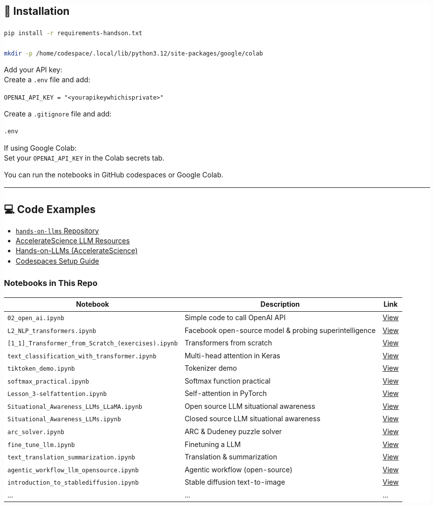 
## 🚀 Installation

```bash
pip install -r requirements-handson.txt

mkdir -p /home/codespace/.local/lib/python3.12/site-packages/google/colab
```

Add your API key:  
Create a `.env` file and add:

```
OPENAI_API_KEY = "<yourapikeywhichisprivate>"
```

Create a `.gitignore` file and add:

```
.env
```

If using Google Colab:  
Set your `OPENAI_API_KEY` in the Colab secrets tab.

You can run the notebooks in GitHub codespaces or Google Colab.

---

## 💻 Code Examples

- [`hands-on-llms` Repository](https://github.com/neelsoumya/hands-on-llms)
- [AccelerateScience LLM Resources](https://github.com/acceleratescience/large-language-models)
- [Hands-on-LLMs (AccelerateScience)](https://github.com/acceleratescience/hands-on-llms)
- [Codespaces Setup Guide](https://docs.science.ai.cam.ac.uk/hands-on-llms/setting-up/codespaces/)

### Notebooks in This Repo

| Notebook | Description | Link |
|----------|-------------|------|
| `02_open_ai.ipynb` | Simple code to call OpenAI API | [View](https://github.com/neelsoumya/intro_to_LMMs/blob/main/02_open_ai.ipynb) |
| `L2_NLP_transformers.ipynb` | Facebook open-source model & probing superintelligence | [View](https://github.com/neelsoumya/intro_to_LMMs/blob/main/L2_NLP_transformers.ipynb) |
| `[1_1]_Transformer_from_Scratch_(exercises).ipynb` | Transformers from scratch | [View](https://github.com/neelsoumya/intro_to_LMMs/blob/main/%5B1_1%5D_Transformer_from_Scratch_(exercises).ipynb) |
| `text_classification_with_transformer.ipynb` | Multi-head attention in Keras | [View](https://github.com/neelsoumya/intro_to_LMMs/blob/main/text_classification_with_transformer.ipynb) |
| `tiktoken_demo.ipynb` | Tokenizer demo | [View](https://github.com/neelsoumya/intro_to_LMMs/blob/main/tiktoken_demo.ipynb) |
| `softmax_practical.ipynb` | Softmax function practical | [View](https://github.com/neelsoumya/intro_to_LMMs/blob/main/softmax_practical.ipynb) |
| `Lesson_3-selfattention.ipynb` | Self-attention in PyTorch | [View](https://github.com/neelsoumya/intro_to_LMMs/blob/main/Lesson_3-selfattention.ipynb) |
| `Situational_Awareness_LLMs_LLaMA.ipynb` | Open source LLM situational awareness | [View](https://github.com/neelsoumya/intro_to_LMMs/blob/main/Situational_Awareness_LLMs_LLaMA.ipynb) |
| `Situational_Awareness_LLMs.ipynb` | Closed source LLM situational awareness | [View](https://github.com/neelsoumya/intro_to_LMMs/blob/main/Situational_Awareness_LLMs.ipynb) |
| `arc_solver.ipynb` | ARC & Dudeney puzzle solver | [View](https://github.com/neelsoumya/intro_to_LMMs/blob/main/arc_solver.ipynb) |
| `fine_tune_llm.ipynb` | Finetuning a LLM | [View](https://github.com/neelsoumya/intro_to_LMMs/blob/main/fine_tune_llm.ipynb) |
| `text_translation_summarization.ipynb` | Translation & summarization | [View](https://github.com/neelsoumya/intro_to_LMMs/blob/main/text_translation_summarization.ipynb) |
| `agentic_workflow_llm_opensource.ipynb` | Agentic workflow (open-source) | [View](https://github.com/neelsoumya/intro_to_LMMs/blob/main/agentic_workflow_llm_opensource.ipynb) |
| `introduction_to_stablediffusion.ipynb` | Stable diffusion text-to-image | [View](https://github.com/neelsoumya/intro_to_LMMs/blob/main/introduction_to_stablediffusion.ipynb) |
| ... | ... | ... |
